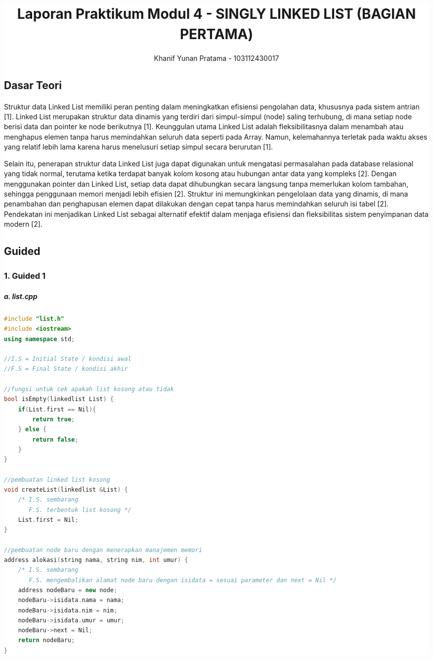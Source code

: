 # <h1 align="center">Laporan Praktikum Modul 4 - SINGLY LINKED LIST (BAGIAN PERTAМА)</h1>
<p align="center">Khanif Yunan Pratama - 103112430017</p>

## Dasar Teori
Struktur data Linked List memiliki peran penting dalam meningkatkan efisiensi pengolahan data, khususnya pada sistem antrian [1]. Linked List merupakan struktur data dinamis yang terdiri dari simpul-simpul (node) saling terhubung, di mana setiap node berisi data dan pointer ke node berikutnya [1]. Keunggulan utama Linked List adalah fleksibilitasnya dalam menambah atau menghapus elemen tanpa harus memindahkan seluruh data seperti pada Array. Namun, kelemahannya terletak pada waktu akses yang relatif lebih lama karena harus menelusuri setiap simpul secara berurutan [1].

Selain itu, penerapan struktur data Linked List juga dapat digunakan untuk mengatasi permasalahan pada database relasional yang tidak normal, terutama ketika terdapat banyak kolom kosong atau hubungan antar data yang kompleks [2]. Dengan menggunakan pointer dan Linked List, setiap data dapat dihubungkan secara langsung tanpa memerlukan kolom tambahan, sehingga penggunaan memori menjadi lebih efisien [2]. Struktur ini memungkinkan pengelolaan data yang dinamis, di mana penambahan dan penghapusan elemen dapat dilakukan dengan cepat tanpa harus memindahkan seluruh isi tabel [2]. Pendekatan ini menjadikan Linked List sebagai alternatif efektif dalam menjaga efisiensi dan fleksibilitas sistem penyimpanan data modern [2].
## Guided 

### 1. Guided 1
##### a. list.cpp
```C++
#include "list.h"
#include <iostream>
using namespace std;

//I.S = Initial State / kondisi awal
//F.S = Final State / kondisi akhir

//fungsi untuk cek apakah list kosong atau tidak
bool isEmpty(linkedlist List) {
    if(List.first == Nil){
        return true; 
    } else {
        return false;
    }
}

//pembuatan linked list kosong
void createList(linkedlist &List) {
    /* I.S. sembarang
       F.S. terbentuk list kosong */
    List.first = Nil;
}

//pembuatan node baru dengan menerapkan manajemen memori
address alokasi(string nama, string nim, int umur) { 
    /* I.S. sembarang
       F.S. mengembalikan alamat node baru dengan isidata = sesuai parameter dan next = Nil */
    address nodeBaru = new node; 
    nodeBaru->isidata.nama = nama;
    nodeBaru->isidata.nim = nim; 
    nodeBaru->isidata.umur = umur;
    nodeBaru->next = Nil;
    return nodeBaru;
}

```